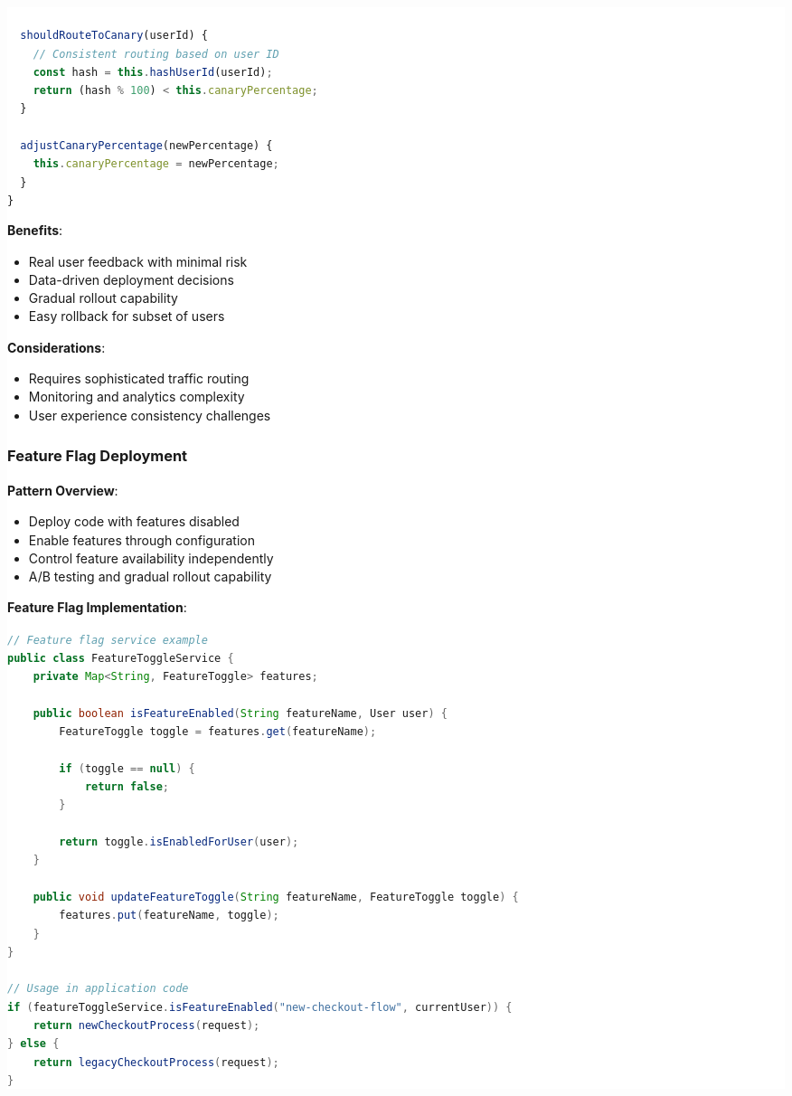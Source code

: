 ```javascript
  
  shouldRouteToCanary(userId) {
    // Consistent routing based on user ID
    const hash = this.hashUserId(userId);
    return (hash % 100) < this.canaryPercentage;
  }
  
  adjustCanaryPercentage(newPercentage) {
    this.canaryPercentage = newPercentage;
  }
}
```

**Benefits**:
- Real user feedback with minimal risk
- Data-driven deployment decisions
- Gradual rollout capability
- Easy rollback for subset of users

**Considerations**:
- Requires sophisticated traffic routing
- Monitoring and analytics complexity
- User experience consistency challenges

### Feature Flag Deployment

**Pattern Overview**:
- Deploy code with features disabled
- Enable features through configuration
- Control feature availability independently
- A/B testing and gradual rollout capability

**Feature Flag Implementation**:
```java
// Feature flag service example
public class FeatureToggleService {
    private Map<String, FeatureToggle> features;
    
    public boolean isFeatureEnabled(String featureName, User user) {
        FeatureToggle toggle = features.get(featureName);
        
        if (toggle == null) {
            return false;
        }
        
        return toggle.isEnabledForUser(user);
    }
    
    public void updateFeatureToggle(String featureName, FeatureToggle toggle) {
        features.put(featureName, toggle);
    }
}

// Usage in application code
if (featureToggleService.isFeatureEnabled("new-checkout-flow", currentUser)) {
    return newCheckoutProcess(request);
} else {
    return legacyCheckoutProcess(request);
}
```
